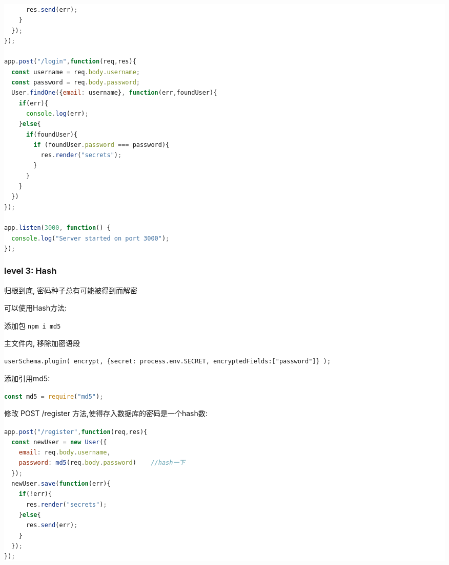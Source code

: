 ```JavaScript
      res.send(err);
    }
  });
});

app.post("/login",function(req,res){
  const username = req.body.username;
  const password = req.body.password;
  User.findOne({email: username}, function(err,foundUser){
    if(err){
      console.log(err);
    }else{
      if(foundUser){
        if (foundUser.password === password){
          res.render("secrets");
        }
      }
    }
  })
});

app.listen(3000, function() {
  console.log("Server started on port 3000");
});

```



### level 3: Hash

归根到底, 密码种子总有可能被得到而解密

可以使用Hash方法:

添加包 `npm i md5`

主文件内, 移除加密语段

```
userSchema.plugin( encrypt, {secret: process.env.SECRET, encryptedFields:["password"]} );
```

添加引用md5:
```javascript
const md5 = require("md5");
```

修改 POST /register 方法,使得存入数据库的密码是一个hash数:
```javascript
app.post("/register",function(req,res){
  const newUser = new User({
    email: req.body.username,
    password: md5(req.body.password)    //hash一下
  });
  newUser.save(function(err){
    if(!err){
      res.render("secrets");
    }else{
      res.send(err);
    }
  });
});
```

